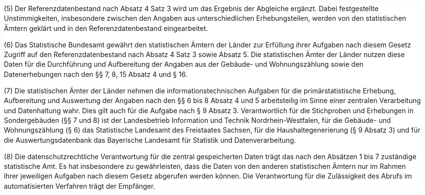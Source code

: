 </div>

<div class="jurAbsatz">

(5) Der Referenzdatenbestand nach Absatz 4 Satz 3 wird um das Ergebnis
der Abgleiche ergänzt. Dabei festgestellte Unstimmigkeiten, insbesondere
zwischen den Angaben aus unterschiedlichen Erhebungsteilen, werden von
den statistischen Ämtern geklärt und in den Referenzdatenbestand
eingearbeitet.

</div>

<div class="jurAbsatz">

(6) Das Statistische Bundesamt gewährt den statistischen Ämtern der
Länder zur Erfüllung ihrer Aufgaben nach diesem Gesetz Zugriff auf den
Referenzdatenbestand nach Absatz 4 Satz 3 sowie Absatz 5. Die
statistischen Ämter der Länder nutzen diese Daten für die Durchführung
und Aufbereitung der Angaben aus der Gebäude- und Wohnungszählung sowie
den Datenerhebungen nach den §§ 7, 8, 15 Absatz 4 und § 16.

</div>

<div class="jurAbsatz">

(7) Die statistischen Ämter der Länder nehmen die
informationstechnischen Aufgaben für die primärstatistische Erhebung,
Aufbereitung und Auswertung der Angaben nach den §§ 6 bis 8 Absatz 4 und
5 arbeitsteilig im Sinne einer zentralen Verarbeitung und Datenhaltung
wahr. Dies gilt auch für die Aufgabe nach § 9 Absatz 3. Verantwortlich
für die Stichproben und Erhebungen in Sondergebäuden (§§ 7 und 8) ist
der Landesbetrieb Information und Technik Nordrhein-Westfalen, für die
Gebäude- und Wohnungszählung (§ 6) das Statistische Landesamt des
Freistaates Sachsen, für die Haushaltegenerierung (§ 9 Absatz 3) und für
die Auswertungsdatenbank das Bayerische Landesamt für Statistik und
Datenverarbeitung.

</div>

<div class="jurAbsatz">

(8) Die datenschutzrechtliche Verantwortung für die zentral
gespeicherten Daten trägt das nach den Absätzen 1 bis 7 zuständige
statistische Amt. Es hat insbesondere zu gewährleisten, dass die Daten
von den anderen statistischen Ämtern nur im Rahmen ihrer jeweiligen
Aufgaben nach diesem Gesetz abgerufen werden können. Die Verantwortung
für die Zulässigkeit des Abrufs im automatisierten Verfahren trägt der
Empfänger.

</div>

</div>

</div>

</div>

<span id="BJNR178110009BJNE001400000.html"></span>
